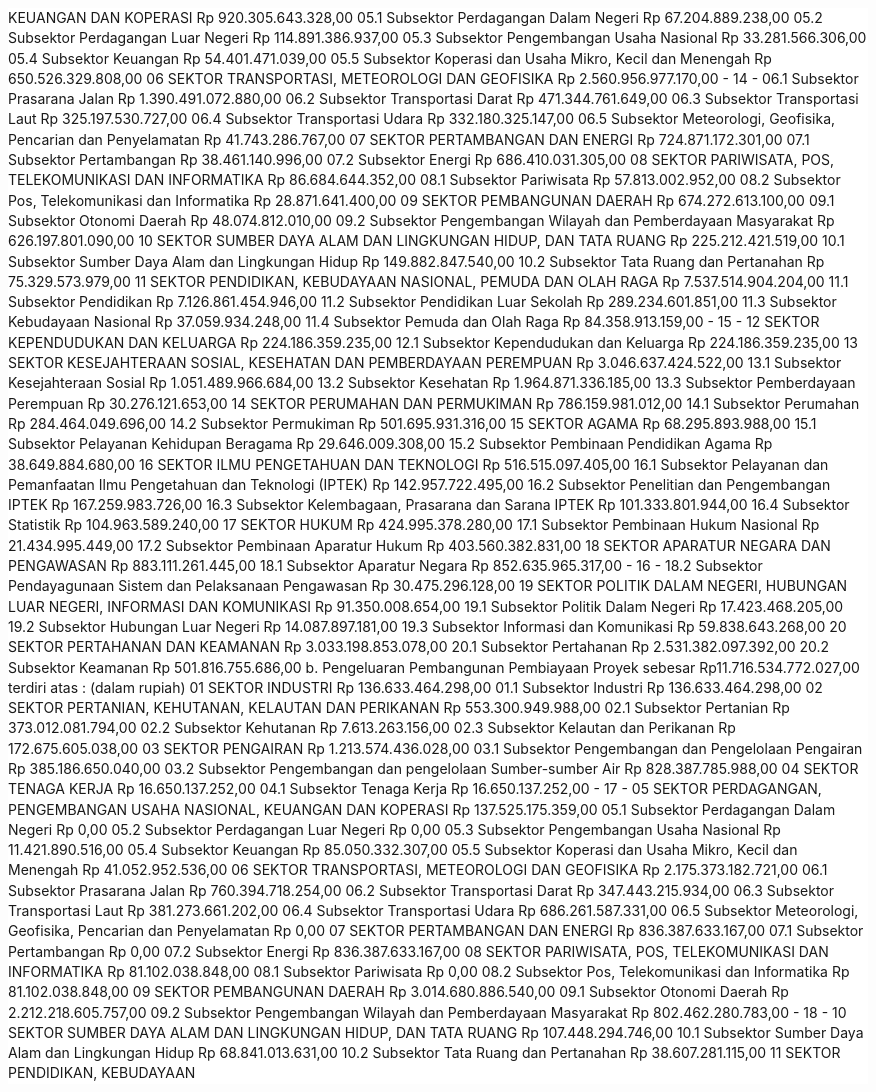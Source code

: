 KEUANGAN DAN KOPERASI Rp 920.305.643.328,00 05.1 Subsektor Perdagangan Dalam Negeri Rp 67.204.889.238,00 05.2 Subsektor Perdagangan Luar Negeri Rp 114.891.386.937,00 05.3 Subsektor Pengembangan Usaha Nasional Rp 33.281.566.306,00 05.4 Subsektor Keuangan Rp 54.401.471.039,00 05.5 Subsektor Koperasi dan Usaha Mikro, Kecil dan Menengah Rp 650.526.329.808,00 06 SEKTOR TRANSPORTASI, METEOROLOGI DAN GEOFISIKA Rp 2.560.956.977.170,00 - 14 - 06.1 Subsektor Prasarana Jalan Rp 1.390.491.072.880,00 06.2 Subsektor Transportasi Darat Rp 471.344.761.649,00 06.3 Subsektor Transportasi Laut Rp 325.197.530.727,00 06.4 Subsektor Transportasi Udara Rp 332.180.325.147,00 06.5 Subsektor Meteorologi, Geofisika, Pencarian dan Penyelamatan Rp 41.743.286.767,00 07 SEKTOR PERTAMBANGAN DAN ENERGI Rp 724.871.172.301,00 07.1 Subsektor Pertambangan Rp 38.461.140.996,00 07.2 Subsektor Energi Rp 686.410.031.305,00 08 SEKTOR PARIWISATA, POS, TELEKOMUNIKASI DAN INFORMATIKA Rp 86.684.644.352,00 08.1 Subsektor Pariwisata Rp 57.813.002.952,00 08.2 Subsektor Pos, Telekomunikasi dan Informatika Rp 28.871.641.400,00 09 SEKTOR PEMBANGUNAN DAERAH Rp 674.272.613.100,00 09.1 Subsektor Otonomi Daerah Rp 48.074.812.010,00 09.2 Subsektor Pengembangan Wilayah dan Pemberdayaan Masyarakat Rp 626.197.801.090,00 10 SEKTOR SUMBER DAYA ALAM DAN LINGKUNGAN HIDUP, DAN TATA RUANG Rp 225.212.421.519,00 10.1 Subsektor Sumber Daya Alam dan Lingkungan Hidup Rp 149.882.847.540,00 10.2 Subsektor Tata Ruang dan Pertanahan Rp 75.329.573.979,00 11 SEKTOR PENDIDIKAN, KEBUDAYAAN NASIONAL, PEMUDA DAN OLAH RAGA Rp 7.537.514.904.204,00 11.1 Subsektor Pendidikan Rp 7.126.861.454.946,00 11.2 Subsektor Pendidikan Luar Sekolah Rp 289.234.601.851,00 11.3 Subsektor Kebudayaan Nasional Rp 37.059.934.248,00 11.4 Subsektor Pemuda dan Olah Raga Rp 84.358.913.159,00 - 15 - 12 SEKTOR KEPENDUDUKAN DAN KELUARGA Rp 224.186.359.235,00 12.1 Subsektor Kependudukan dan Keluarga Rp 224.186.359.235,00 13 SEKTOR KESEJAHTERAAN SOSIAL, KESEHATAN DAN PEMBERDAYAAN PEREMPUAN Rp 3.046.637.424.522,00 13.1 Subsektor Kesejahteraan Sosial Rp 1.051.489.966.684,00 13.2 Subsektor Kesehatan Rp 1.964.871.336.185,00 13.3 Subsektor Pemberdayaan Perempuan Rp 30.276.121.653,00 14 SEKTOR PERUMAHAN DAN PERMUKIMAN Rp 786.159.981.012,00 14.1 Subsektor Perumahan Rp 284.464.049.696,00 14.2 Subsektor Permukiman Rp 501.695.931.316,00 15 SEKTOR AGAMA Rp 68.295.893.988,00 15.1 Subsektor Pelayanan Kehidupan Beragama Rp 29.646.009.308,00 15.2 Subsektor Pembinaan Pendidikan Agama Rp 38.649.884.680,00 16 SEKTOR ILMU PENGETAHUAN DAN TEKNOLOGI Rp 516.515.097.405,00 16.1 Subsektor Pelayanan dan Pemanfaatan Ilmu Pengetahuan dan Teknologi (IPTEK) Rp 142.957.722.495,00 16.2 Subsektor Penelitian dan Pengembangan IPTEK Rp 167.259.983.726,00 16.3 Subsektor Kelembagaan, Prasarana dan Sarana IPTEK Rp 101.333.801.944,00 16.4 Subsektor Statistik Rp 104.963.589.240,00 17 SEKTOR HUKUM Rp 424.995.378.280,00 17.1 Subsektor Pembinaan Hukum Nasional Rp 21.434.995.449,00 17.2 Subsektor Pembinaan Aparatur Hukum Rp 403.560.382.831,00 18 SEKTOR APARATUR NEGARA DAN PENGAWASAN Rp 883.111.261.445,00 18.1 Subsektor Aparatur Negara Rp 852.635.965.317,00 - 16 - 18.2 Subsektor Pendayagunaan Sistem dan Pelaksanaan Pengawasan Rp 30.475.296.128,00 19 SEKTOR POLITIK DALAM NEGERI, HUBUNGAN LUAR NEGERI, INFORMASI DAN KOMUNIKASI Rp 91.350.008.654,00 19.1 Subsektor Politik Dalam Negeri Rp 17.423.468.205,00 19.2 Subsektor Hubungan Luar Negeri Rp 14.087.897.181,00 19.3 Subsektor Informasi dan Komunikasi Rp 59.838.643.268,00 20 SEKTOR PERTAHANAN DAN KEAMANAN Rp 3.033.198.853.078,00 20.1 Subsektor Pertahanan Rp 2.531.382.097.392,00 20.2 Subsektor Keamanan Rp 501.816.755.686,00 b. Pengeluaran Pembangunan Pembiayaan Proyek sebesar Rp11.716.534.772.027,00 terdiri atas : (dalam rupiah) 01 SEKTOR INDUSTRI Rp 136.633.464.298,00 01.1 Subsektor Industri Rp 136.633.464.298,00 02 SEKTOR PERTANIAN, KEHUTANAN, KELAUTAN DAN PERIKANAN Rp 553.300.949.988,00 02.1 Subsektor Pertanian Rp 373.012.081.794,00 02.2 Subsektor Kehutanan Rp 7.613.263.156,00 02.3 Subsektor Kelautan dan Perikanan Rp 172.675.605.038,00 03 SEKTOR PENGAIRAN Rp 1.213.574.436.028,00 03.1 Subsektor Pengembangan dan Pengelolaan Pengairan Rp 385.186.650.040,00 03.2 Subsektor Pengembangan dan pengelolaan Sumber-sumber Air Rp 828.387.785.988,00 04 SEKTOR TENAGA KERJA Rp 16.650.137.252,00 04.1 Subsektor Tenaga Kerja Rp 16.650.137.252,00 - 17 - 05 SEKTOR PERDAGANGAN, PENGEMBANGAN USAHA NASIONAL, KEUANGAN DAN KOPERASI Rp 137.525.175.359,00 05.1 Subsektor Perdagangan Dalam Negeri Rp 0,00 05.2 Subsektor Perdagangan Luar Negeri Rp 0,00 05.3 Subsektor Pengembangan Usaha Nasional Rp 11.421.890.516,00 05.4 Subsektor Keuangan Rp 85.050.332.307,00 05.5 Subsektor Koperasi dan Usaha Mikro, Kecil dan Menengah Rp 41.052.952.536,00 06 SEKTOR TRANSPORTASI, METEOROLOGI DAN GEOFISIKA Rp 2.175.373.182.721,00 06.1 Subsektor Prasarana Jalan Rp 760.394.718.254,00 06.2 Subsektor Transportasi Darat Rp 347.443.215.934,00 06.3 Subsektor Transportasi Laut Rp 381.273.661.202,00 06.4 Subsektor Transportasi Udara Rp 686.261.587.331,00 06.5 Subsektor Meteorologi, Geofisika, Pencarian dan Penyelamatan Rp 0,00 07 SEKTOR PERTAMBANGAN DAN ENERGI Rp 836.387.633.167,00 07.1 Subsektor Pertambangan Rp 0,00 07.2 Subsektor Energi Rp 836.387.633.167,00 08 SEKTOR PARIWISATA, POS, TELEKOMUNIKASI DAN INFORMATIKA Rp 81.102.038.848,00 08.1 Subsektor Pariwisata Rp 0,00 08.2 Subsektor Pos, Telekomunikasi dan Informatika Rp 81.102.038.848,00 09 SEKTOR PEMBANGUNAN DAERAH Rp 3.014.680.886.540,00 09.1 Subsektor Otonomi Daerah Rp 2.212.218.605.757,00 09.2 Subsektor Pengembangan Wilayah dan Pemberdayaan Masyarakat Rp 802.462.280.783,00 - 18 - 10 SEKTOR SUMBER DAYA ALAM DAN LINGKUNGAN HIDUP, DAN TATA RUANG Rp 107.448.294.746,00 10.1 Subsektor Sumber Daya Alam dan Lingkungan Hidup Rp 68.841.013.631,00 10.2 Subsektor Tata Ruang dan Pertanahan Rp 38.607.281.115,00 11 SEKTOR PENDIDIKAN, KEBUDAYAAN
